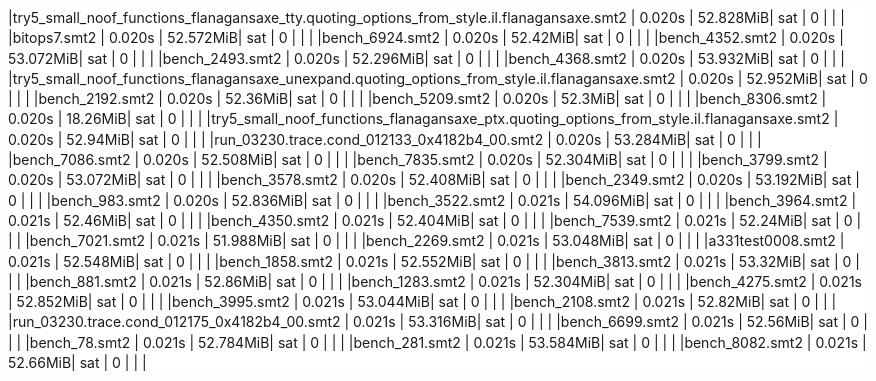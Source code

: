 |try5_small_noof_functions_flanagansaxe_tty.quoting_options_from_style.il.flanagansaxe.smt2 |    0.020s | 52.828MiB| sat | 0 |  |  |
|bitops7.smt2                                                 |    0.020s | 52.572MiB| sat | 0 |  |  |
|bench_6924.smt2                                              |    0.020s | 52.42MiB| sat | 0 |  |  |
|bench_4352.smt2                                              |    0.020s | 53.072MiB| sat | 0 |  |  |
|bench_2493.smt2                                              |    0.020s | 52.296MiB| sat | 0 |  |  |
|bench_4368.smt2                                              |    0.020s | 53.932MiB| sat | 0 |  |  |
|try5_small_noof_functions_flanagansaxe_unexpand.quoting_options_from_style.il.flanagansaxe.smt2 |    0.020s | 52.952MiB| sat | 0 |  |  |
|bench_2192.smt2                                              |    0.020s | 52.36MiB| sat | 0 |  |  |
|bench_5209.smt2                                              |    0.020s | 52.3MiB| sat | 0 |  |  |
|bench_8306.smt2                                              |    0.020s | 18.26MiB| sat | 0 |  |  |
|try5_small_noof_functions_flanagansaxe_ptx.quoting_options_from_style.il.flanagansaxe.smt2 |    0.020s | 52.94MiB| sat | 0 |  |  |
|run_03230.trace.cond_012133_0x4182b4_00.smt2                 |    0.020s | 53.284MiB| sat | 0 |  |  |
|bench_7086.smt2                                              |    0.020s | 52.508MiB| sat | 0 |  |  |
|bench_7835.smt2                                              |    0.020s | 52.304MiB| sat | 0 |  |  |
|bench_3799.smt2                                              |    0.020s | 53.072MiB| sat | 0 |  |  |
|bench_3578.smt2                                              |    0.020s | 52.408MiB| sat | 0 |  |  |
|bench_2349.smt2                                              |    0.020s | 53.192MiB| sat | 0 |  |  |
|bench_983.smt2                                               |    0.020s | 52.836MiB| sat | 0 |  |  |
|bench_3522.smt2                                              |    0.021s | 54.096MiB| sat | 0 |  |  |
|bench_3964.smt2                                              |    0.021s | 52.46MiB| sat | 0 |  |  |
|bench_4350.smt2                                              |    0.021s | 52.404MiB| sat | 0 |  |  |
|bench_7539.smt2                                              |    0.021s | 52.24MiB| sat | 0 |  |  |
|bench_7021.smt2                                              |    0.021s | 51.988MiB| sat | 0 |  |  |
|bench_2269.smt2                                              |    0.021s | 53.048MiB| sat | 0 |  |  |
|a331test0008.smt2                                            |    0.021s | 52.548MiB| sat | 0 |  |  |
|bench_1858.smt2                                              |    0.021s | 52.552MiB| sat | 0 |  |  |
|bench_3813.smt2                                              |    0.021s | 53.32MiB| sat | 0 |  |  |
|bench_881.smt2                                               |    0.021s | 52.86MiB| sat | 0 |  |  |
|bench_1283.smt2                                              |    0.021s | 52.304MiB| sat | 0 |  |  |
|bench_4275.smt2                                              |    0.021s | 52.852MiB| sat | 0 |  |  |
|bench_3995.smt2                                              |    0.021s | 53.044MiB| sat | 0 |  |  |
|bench_2108.smt2                                              |    0.021s | 52.82MiB| sat | 0 |  |  |
|run_03230.trace.cond_012175_0x4182b4_00.smt2                 |    0.021s | 53.316MiB| sat | 0 |  |  |
|bench_6699.smt2                                              |    0.021s | 52.56MiB| sat | 0 |  |  |
|bench_78.smt2                                                |    0.021s | 52.784MiB| sat | 0 |  |  |
|bench_281.smt2                                               |    0.021s | 53.584MiB| sat | 0 |  |  |
|bench_8082.smt2                                              |    0.021s | 52.66MiB| sat | 0 |  |  |